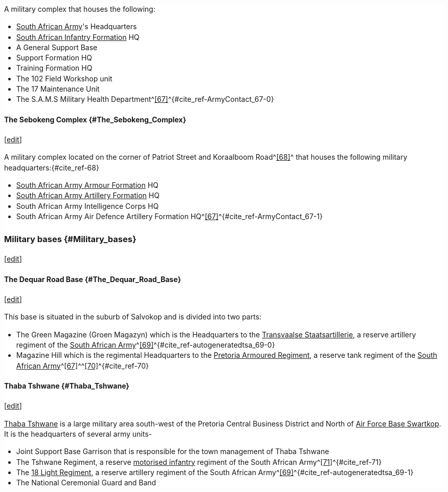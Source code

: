 A military complex that houses the following:

* [South African Army](/wiki/South_African_Army "South African Army")'s Headquarters
* [South African Infantry Formation](/wiki/South_African_Infantry_Corps "South African Infantry Corps") HQ
* A General Support Base
* Support Formation HQ
* Training Formation HQ
* The 102 Field Workshop unit
* The 17 Maintenance Unit
* The S.A.M.S Military Health Department^[\[67\]](#cite_note-ArmyContact-67)^{#cite_ref-ArmyContact_67-0}

#### The Sebokeng Complex {#The_Sebokeng_Complex}

\[[edit](/w/index.php?title=Pretoria&action=edit&section=46 "Edit section: The Sebokeng Complex")\]

A military complex located on the corner of Patriot Street and Koraalboom Road^[\[68\]](#cite_note-68)^ that houses the following military headquarters:{#cite_ref-68}

* [South African Army Armour Formation](/wiki/South_African_Armoured_Corps "South African Armoured Corps") HQ
* [South African Army Artillery Formation](/wiki/South_African_Army_Artillery_Formation "South African Army Artillery Formation") HQ
* South African Army Intelligence Corps HQ
* South African Army Air Defence Artillery Formation HQ^[\[67\]](#cite_note-ArmyContact-67)^{#cite_ref-ArmyContact_67-1}

### Military bases {#Military_bases}

\[[edit](/w/index.php?title=Pretoria&action=edit&section=47 "Edit section: Military bases")\]  

#### The Dequar Road Base {#The_Dequar_Road_Base}

\[[edit](/w/index.php?title=Pretoria&action=edit&section=48 "Edit section: The Dequar Road Base")\]

This base is situated in the suburb of Salvokop and is divided into two parts:

* The Green Magazine (Groen Magazyn) which is the Headquarters to the [Transvaalse Staatsartillerie](/wiki/Transvaalse_Staatsartillerie "Transvaalse Staatsartillerie"), a reserve artillery regiment of the [South African Army](/wiki/South_African_Army "South African Army")^[\[69\]](#cite_note-autogeneratedtsa-69)^{#cite_ref-autogeneratedtsa_69-0}
* Magazine Hill which is the regimental Headquarters to the [Pretoria Armoured Regiment](/wiki/Pretoria_Armoured_Regiment "Pretoria Armoured Regiment"), a reserve tank regiment of the [South African Army](/wiki/South_African_Army "South African Army")^[\[67\]](#cite_note-ArmyContact-67)^^[\[70\]](#cite_note-70)^{#cite_ref-70}

#### Thaba Tshwane {#Thaba_Tshwane}

\[[edit](/w/index.php?title=Pretoria&action=edit&section=49 "Edit section: Thaba Tshwane")\]

[Thaba Tshwane](/wiki/Thaba_Tshwane "Thaba Tshwane") is a large military area south-west of the Pretoria Central Business District and North of [Air Force Base Swartkop](/wiki/Air_Force_Base_Swartkop "Air Force Base Swartkop"). It is the headquarters of several army units-

* Joint Support Base Garrison that is responsible for the town management of Thaba Tshwane
* The Tshwane Regiment, a reserve [motorised infantry](/wiki/Motorised_infantry "Motorised infantry") regiment of the South African Army^[\[71\]](#cite_note-71)^{#cite_ref-71}
* The [18 Light Regiment](/wiki/18_Light_Regiment "18 Light Regiment"), a reserve artillery regiment of the South African Army^[\[69\]](#cite_note-autogeneratedtsa-69)^{#cite_ref-autogeneratedtsa_69-1}
* The National Ceremonial Guard and Band
